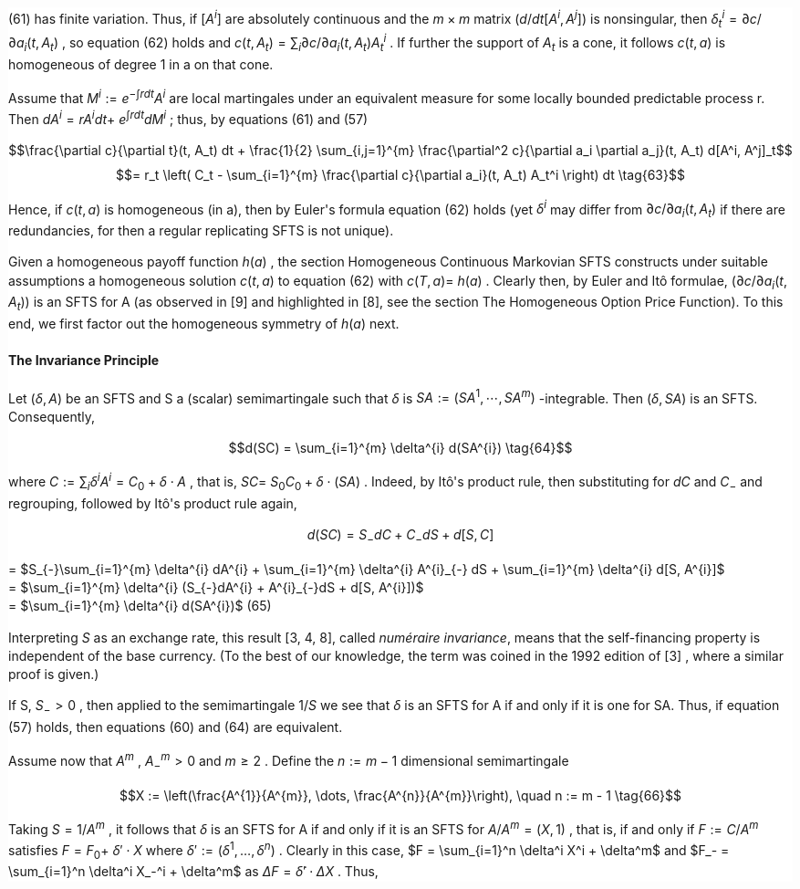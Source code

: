 (61) has finite variation. Thus, if  $[A^i]$  are absolutely continuous and the  $m \times m$  matrix  $(d/dt[A^i, A^j])$ is nonsingular, then  $\delta^i_t = \partial c/\partial a_i(t, A_t)$ , so equation (62) holds and  $c(t, A_t) = \sum_i \partial c / \partial a_i(t, A_t) A_t^i$ . If further the support of  $A_t$  is a cone, it follows  $c(t, a)$  is homogeneous of degree 1 in a on that cone.

Assume that  $M^{i} := e^{-\int r dt} A^{i}$  are local martingales under an equivalent measure for some locally bounded predictable process r. Then  $dA^{i} = rA^{i}dt +$  $e^{\int r dt} dM^{i}$ ; thus, by equations (61) and (57)

$$\frac{\partial c}{\partial t}(t, A_t) dt + \frac{1}{2} \sum_{i,j=1}^{m} \frac{\partial^2 c}{\partial a_i \partial a_j}(t, A_t) d[A^i, A^j]_t$$
$$= r_t \left( C_t - \sum_{i=1}^{m} \frac{\partial c}{\partial a_i}(t, A_t) A_t^i \right) dt \tag{63}$$

Hence, if  $c(t, a)$  is homogeneous (in a), then by Euler's formula equation (62) holds (yet  $\delta^i$  may differ from  $\partial c/\partial a_i(t, A_t)$  if there are redundancies, for then a regular replicating SFTS is not unique).

Given a homogeneous payoff function  $h(a)$ , the section Homogeneous Continuous Markovian SFTS constructs under suitable assumptions a homogeneous solution  $c(t, a)$  to equation (62) with  $c(T, a) =$  $h(a)$ . Clearly then, by Euler and Itô formulae,  $(\partial c/\partial a_i(t, A_t))$  is an SFTS for A (as observed in [9] and highlighted in [8], see the section The Homogeneous Option Price Function). To this end, we first factor out the homogeneous symmetry of  $h(a)$ next.

#### The Invariance Principle

Let  $(\delta, A)$  be an SFTS and S a (scalar) semimartingale such that  $\delta$  is  $SA := (SA^1, \cdots, SA^m)$ -integrable. Then  $(\delta, SA)$  is an SFTS. Consequently,

$$d(SC) = \sum_{i=1}^{m} \delta^{i} d(SA^{i}) \tag{64}$$

where  $C := \sum_i \delta^i A^i = C_0 + \delta \cdot A$ , that is,  $SC =$  $S_0C_0 + \delta \cdot (SA)$ . Indeed, by Itô's product rule, then substituting for  $dC$  and  $C_{-}$  and regrouping, followed by Itô's product rule again,

$$d(SC) = S_{-}dC + C_{-}dS + d[S, C]$$
  
=  $S_{-}\sum_{i=1}^{m} \delta^{i} dA^{i} + \sum_{i=1}^{m} \delta^{i} A^{i}_{-} dS + \sum_{i=1}^{m} \delta^{i} d[S, A^{i}]$   
=  $\sum_{i=1}^{m} \delta^{i} (S_{-}dA^{i} + A^{i}_{-}dS + d[S, A^{i}])$   
=  $\sum_{i=1}^{m} \delta^{i} d(SA^{i})$  (65)

Interpreting  $S$  as an exchange rate, this result [3, 4, 8], called *numéraire invariance*, means that the self-financing property is independent of the base currency. (To the best of our knowledge, the term was coined in the 1992 edition of  $[3]$ , where a similar proof is given.)

If S,  $S_{-} > 0$ , then applied to the semimartingale  $1/S$  we see that  $\delta$  is an SFTS for A if and only if it is one for SA. Thus, if equation (57) holds, then equations  $(60)$  and  $(64)$  are equivalent.

Assume now that  $A^m$ ,  $A^m_- > 0$  and  $m \ge 2$ . Define the  $n := m - 1$  dimensional semimartingale

$$X := \left(\frac{A^{1}}{A^{m}}, \dots, \frac{A^{n}}{A^{m}}\right), \quad n := m - 1 \tag{66}$$

Taking  $S = 1/A^m$ , it follows that  $\delta$  is an SFTS for A if and only if it is an SFTS for  $A/A^m = (X, 1)$ , that is, if and only if  $F := C/A^m$  satisfies  $F = F_0 +$  $\delta' \cdot X$  where  $\delta' := (\delta^1, \dots, \delta^n)$ . Clearly in this case,  $F = \sum_{i=1}^n \delta^i X^i + \delta^m$  and  $F_- = \sum_{i=1}^n \delta^i X_-^i + \delta^m$  as  $\Delta F = \dot{\delta}' \cdot \Delta X$ . Thus,
